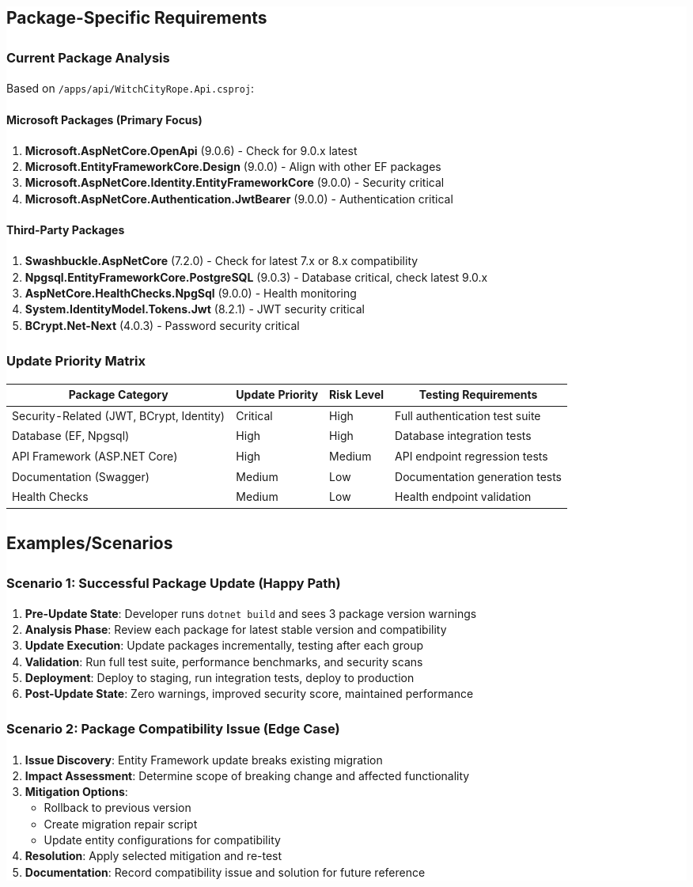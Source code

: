 ## Package-Specific Requirements

### Current Package Analysis
Based on `/apps/api/WitchCityRope.Api.csproj`:

#### Microsoft Packages (Primary Focus)
1. **Microsoft.AspNetCore.OpenApi** (9.0.6) - Check for 9.0.x latest
2. **Microsoft.EntityFrameworkCore.Design** (9.0.0) - Align with other EF packages
3. **Microsoft.AspNetCore.Identity.EntityFrameworkCore** (9.0.0) - Security critical
4. **Microsoft.AspNetCore.Authentication.JwtBearer** (9.0.0) - Authentication critical

#### Third-Party Packages
1. **Swashbuckle.AspNetCore** (7.2.0) - Check for latest 7.x or 8.x compatibility
2. **Npgsql.EntityFrameworkCore.PostgreSQL** (9.0.3) - Database critical, check latest 9.0.x
3. **AspNetCore.HealthChecks.NpgSql** (9.0.0) - Health monitoring
4. **System.IdentityModel.Tokens.Jwt** (8.2.1) - JWT security critical
5. **BCrypt.Net-Next** (4.0.3) - Password security critical

### Update Priority Matrix
| Package Category | Update Priority | Risk Level | Testing Requirements |
|------------------|-----------------|------------|-------------------|
| Security-Related (JWT, BCrypt, Identity) | Critical | High | Full authentication test suite |
| Database (EF, Npgsql) | High | High | Database integration tests |
| API Framework (ASP.NET Core) | High | Medium | API endpoint regression tests |
| Documentation (Swagger) | Medium | Low | Documentation generation tests |
| Health Checks | Medium | Low | Health endpoint validation |

## Examples/Scenarios

### Scenario 1: Successful Package Update (Happy Path)
1. **Pre-Update State**: Developer runs `dotnet build` and sees 3 package version warnings
2. **Analysis Phase**: Review each package for latest stable version and compatibility
3. **Update Execution**: Update packages incrementally, testing after each group
4. **Validation**: Run full test suite, performance benchmarks, and security scans
5. **Deployment**: Deploy to staging, run integration tests, deploy to production
6. **Post-Update State**: Zero warnings, improved security score, maintained performance

### Scenario 2: Package Compatibility Issue (Edge Case)
1. **Issue Discovery**: Entity Framework update breaks existing migration
2. **Impact Assessment**: Determine scope of breaking change and affected functionality
3. **Mitigation Options**: 
   - Rollback to previous version
   - Create migration repair script
   - Update entity configurations for compatibility
4. **Resolution**: Apply selected mitigation and re-test
5. **Documentation**: Record compatibility issue and solution for future reference
